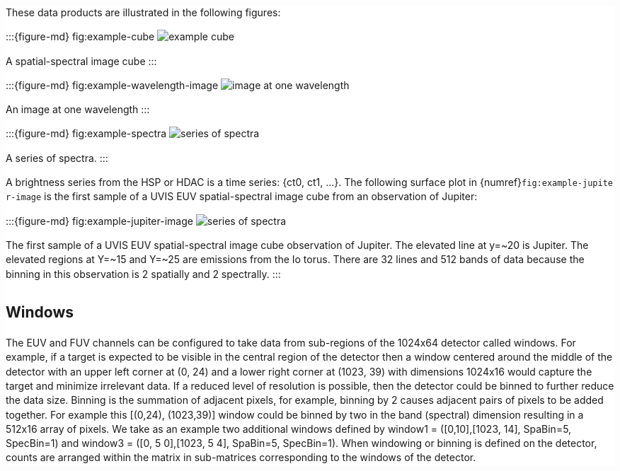 These data products are illustrated in the following figures:

:::{figure-md} fig:example-cube
<img src="figures/fig_2.1.*" alt="example cube">

A spatial-spectral image cube
:::


:::{figure-md} fig:example-wavelength-image
<img src="figures/fig_2.2.*" alt="image at one wavelength">

An image at one wavelength
:::

:::{figure-md} fig:example-spectra
<img src="figures/fig_2.3.*" alt="series of spectra">

A series of spectra.
:::

A brightness series from the HSP or HDAC is a time series: {ct0, ct1, ...}.
The following surface plot in {numref}`fig:example-jupiter-image` is the first sample of a UVIS EUV spatial-spectral image cube from an observation of Jupiter:


:::{figure-md} fig:example-jupiter-image
<img src="figures/fig_2.4.*" alt="series of spectra">

The first sample of a UVIS EUV spatial-spectral image cube observation of Jupiter. 
The elevated line at y=~20 is Jupiter. 
The elevated regions at Y=~15 and Y=~25 are emissions from the Io torus. 
There are 32 lines and 512 bands of data because the binning in this observation is 2 spatially and 2 spectrally.
:::

## Windows

The EUV and FUV channels can be configured to take data from sub-regions of the
1024x64 detector called windows. 
For example, if a target is expected to be visible in the central region of the detector then a window centered around the middle of the detector with an upper left corner at (0, 24) and a lower right corner at (1023, 39) with dimensions 1024x16 would capture the target and minimize irrelevant data. 
If a reduced level of resolution is possible, then the detector could be binned to further reduce the data size. Binning is the summation of adjacent pixels, for example, binning by 2 causes adjacent pairs of pixels to be added together. 
For example this [(0,24), (1023,39)] window could be binned by two in the band (spectral)
dimension resulting in a 512x16 array of pixels. 
We take as an example two additional windows defined by window1 = ([0,10],[1023, 14], SpaBin=5, SpecBin=1) and
window3 = ([0, 5 0],[1023, 5 4], SpaBin=5, SpecBin=1). 
When windowing or binning is defined on the detector, counts are arranged within the matrix in sub-matrices corresponding to the windows of the detector. 
